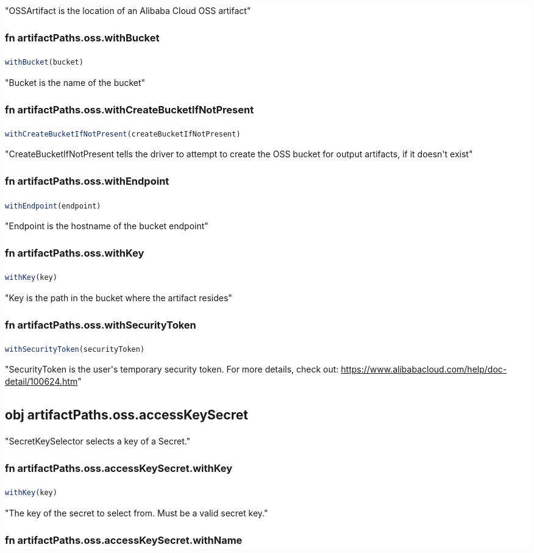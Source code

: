 "OSSArtifact is the location of an Alibaba Cloud OSS artifact"

### fn artifactPaths.oss.withBucket

```ts
withBucket(bucket)
```

"Bucket is the name of the bucket"

### fn artifactPaths.oss.withCreateBucketIfNotPresent

```ts
withCreateBucketIfNotPresent(createBucketIfNotPresent)
```

"CreateBucketIfNotPresent tells the driver to attempt to create the OSS bucket for output artifacts, if it doesn't exist"

### fn artifactPaths.oss.withEndpoint

```ts
withEndpoint(endpoint)
```

"Endpoint is the hostname of the bucket endpoint"

### fn artifactPaths.oss.withKey

```ts
withKey(key)
```

"Key is the path in the bucket where the artifact resides"

### fn artifactPaths.oss.withSecurityToken

```ts
withSecurityToken(securityToken)
```

"SecurityToken is the user's temporary security token. For more details, check out: https://www.alibabacloud.com/help/doc-detail/100624.htm"

## obj artifactPaths.oss.accessKeySecret

"SecretKeySelector selects a key of a Secret."

### fn artifactPaths.oss.accessKeySecret.withKey

```ts
withKey(key)
```

"The key of the secret to select from.  Must be a valid secret key."

### fn artifactPaths.oss.accessKeySecret.withName
